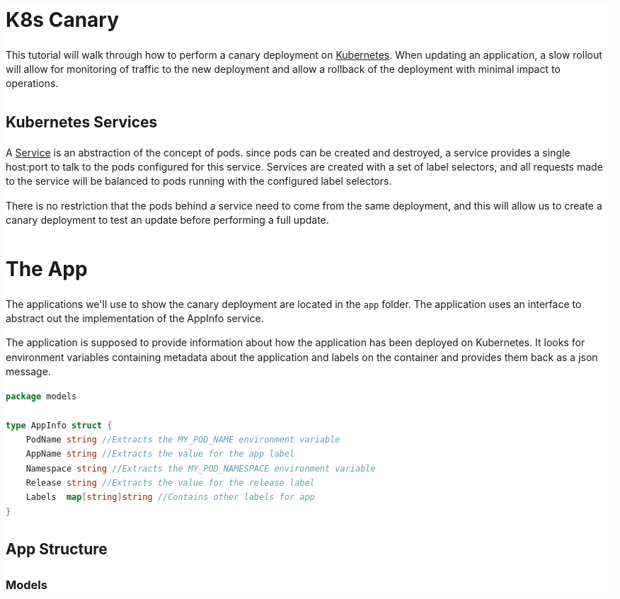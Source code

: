 # K8s Canary

This tutorial will walk through how to perform a canary deployment on [Kubernetes](https://kubernetes.io/). 
When updating an application, a slow rollout will allow for monitoring of traffic to the new
deployment and allow a rollback of the deployment with minimal impact to operations.






## Kubernetes Services

A [Service](https://kubernetes.io/docs/concepts/services-networking/service/) is an abstraction of the concept of pods. 
since pods can be created and destroyed, a service provides a single host:port to talk to the pods
configured for this service.  Services are created with a set of label selectors, and all requests
made to the service will be balanced to pods running with the configured label selectors.


There is no restriction that the pods behind a service need to come from the same deployment, and this will
allow us to create a canary deployment to test an update before performing a full update.



# The App

The applications we'll use to show the canary deployment are located in the `app` folder. The application
 uses an interface to abstract out the implementation of the AppInfo service.  
 
 
The application is supposed to provide information about how the application has been deployed on
Kubernetes.  It looks for environment variables containing metadata about the application and 
labels on the container and provides them back as a json message.


```go
package models 

type AppInfo struct {
	PodName string //Extracts the MY_POD_NAME environment variable
	AppName string //Extracts the value for the app label 
	Namespace string //Extracts the MY_POD_NAMESPACE environment variable
	Release string //Extracts the value for the release label
	Labels  map[string]string //Contains other labels for app
}
```

## App Structure

### Models
